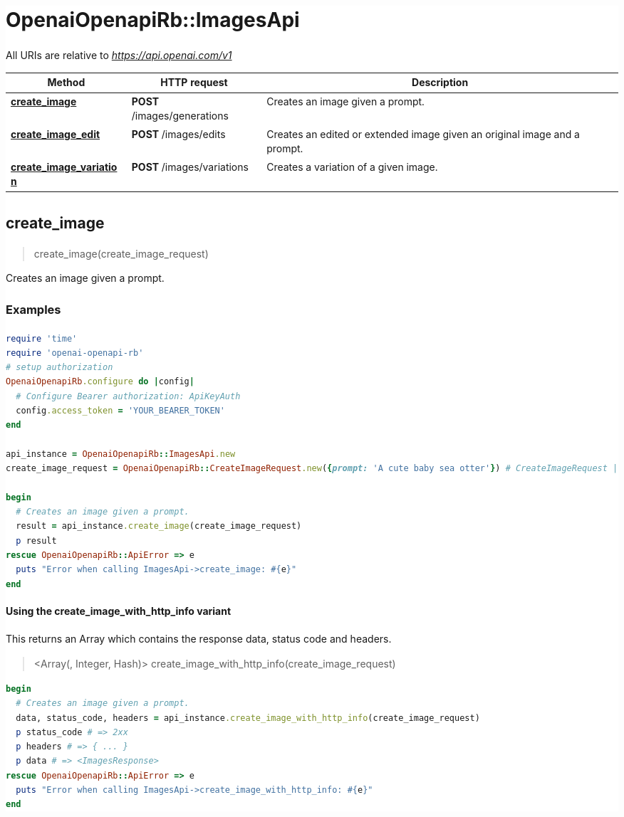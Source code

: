# OpenaiOpenapiRb::ImagesApi

All URIs are relative to *https://api.openai.com/v1*

| Method | HTTP request | Description |
| ------ | ------------ | ----------- |
| [**create_image**](ImagesApi.md#create_image) | **POST** /images/generations | Creates an image given a prompt. |
| [**create_image_edit**](ImagesApi.md#create_image_edit) | **POST** /images/edits | Creates an edited or extended image given an original image and a prompt. |
| [**create_image_variation**](ImagesApi.md#create_image_variation) | **POST** /images/variations | Creates a variation of a given image. |


## create_image

> <ImagesResponse> create_image(create_image_request)

Creates an image given a prompt.

### Examples

```ruby
require 'time'
require 'openai-openapi-rb'
# setup authorization
OpenaiOpenapiRb.configure do |config|
  # Configure Bearer authorization: ApiKeyAuth
  config.access_token = 'YOUR_BEARER_TOKEN'
end

api_instance = OpenaiOpenapiRb::ImagesApi.new
create_image_request = OpenaiOpenapiRb::CreateImageRequest.new({prompt: 'A cute baby sea otter'}) # CreateImageRequest | 

begin
  # Creates an image given a prompt.
  result = api_instance.create_image(create_image_request)
  p result
rescue OpenaiOpenapiRb::ApiError => e
  puts "Error when calling ImagesApi->create_image: #{e}"
end
```

#### Using the create_image_with_http_info variant

This returns an Array which contains the response data, status code and headers.

> <Array(<ImagesResponse>, Integer, Hash)> create_image_with_http_info(create_image_request)

```ruby
begin
  # Creates an image given a prompt.
  data, status_code, headers = api_instance.create_image_with_http_info(create_image_request)
  p status_code # => 2xx
  p headers # => { ... }
  p data # => <ImagesResponse>
rescue OpenaiOpenapiRb::ApiError => e
  puts "Error when calling ImagesApi->create_image_with_http_info: #{e}"
end
```

